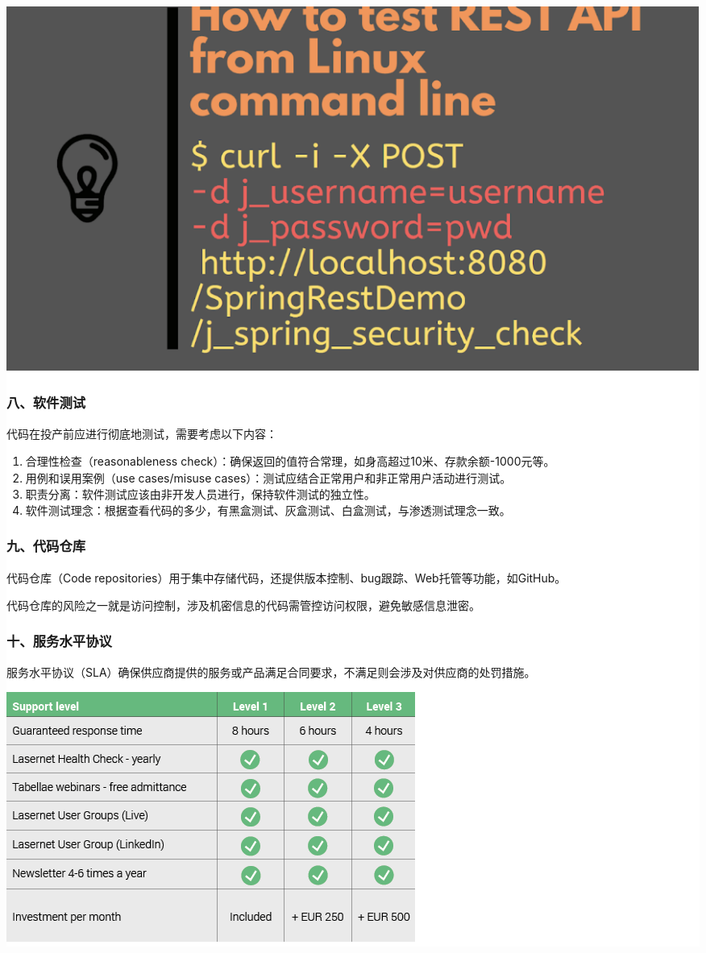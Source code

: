 ![](./img/8_api.png)

### 八、软件测试

代码在投产前应进行彻底地测试，需要考虑以下内容：

1. 合理性检查（reasonableness check）：确保返回的值符合常理，如身高超过10米、存款余额-1000元等。
2. 用例和误用案例（use cases/misuse cases）：测试应结合正常用户和非正常用户活动进行测试。
3. 职责分离：软件测试应该由非开发人员进行，保持软件测试的独立性。
4. 软件测试理念：根据查看代码的多少，有黑盒测试、灰盒测试、白盒测试，与渗透测试理念一致。

### 九、代码仓库

代码仓库（Code repositories）用于集中存储代码，还提供版本控制、bug跟踪、Web托管等功能，如GitHub。

代码仓库的风险之一就是访问控制，涉及机密信息的代码需管控访问权限，避免敏感信息泄密。

### 十、服务水平协议

服务水平协议（SLA）确保供应商提供的服务或产品满足合同要求，不满足则会涉及对供应商的处罚措施。

![](./img/8_sla.png)
